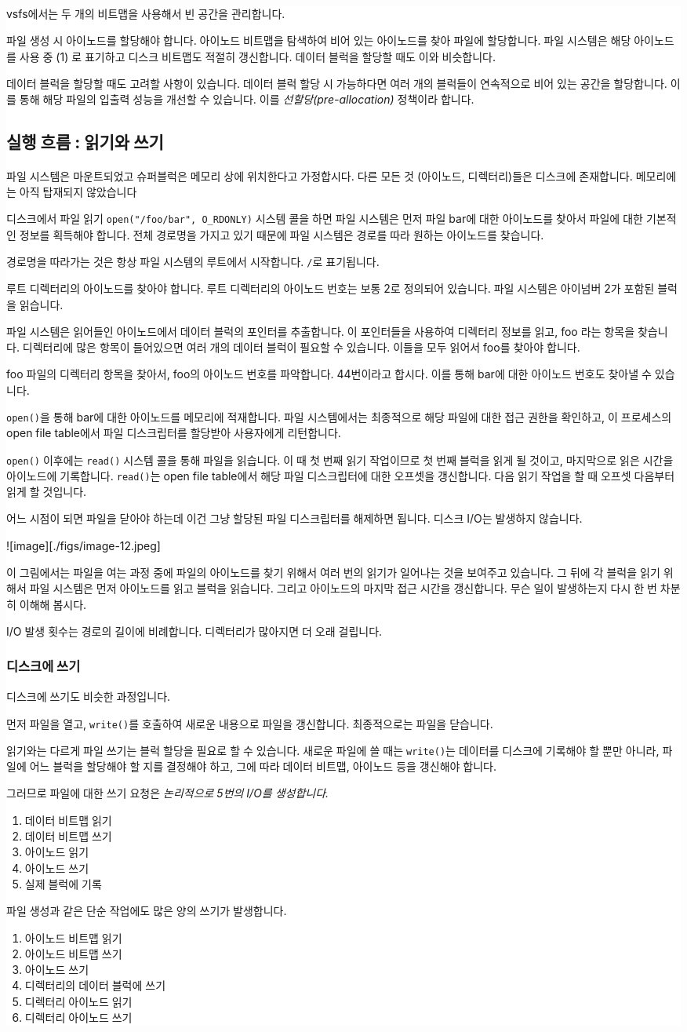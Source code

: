 vsfs에서는 두 개의 비트맵을 사용해서 빈 공간을 관리합니다.

파일 생성 시 아이노드를 할당해야 합니다. 아이노드 비트맵을 탐색하여 비어 있는 아이노드를 찾아 파일에 할당합니다. 파일 시스템은 해당 아이노드를 사용 중 (1) 로 표기하고 디스크 비트맵도 적절히 갱신합니다. 데이터 블럭을 할당할 때도 이와 비슷합니다.

데이터 블럭을 할당할 때도 고려할 사항이 있습니다. 데이터 블럭 할당 시 가능하다면 여러 개의 블럭들이 연속적으로 비어 있는 공간을 할당합니다. 이를 통해 해당 파일의 입출력 성능을 개선할 수 있습니다. 이를 *선할당(pre-allocation)* 정책이라 합니다.

## 실행 흐름 : 읽기와 쓰기

파일 시스템은 마운트되었고 슈퍼블럭은 메모리 상에 위치한다고 가정합시다. 다른 모든 것 (아이노드, 디렉터리)들은 디스크에 존재합니다. 메모리에는 아직 탑재되지 않았습니다

디스크에서 파일 읽기
`open("/foo/bar", O_RDONLY)` 시스템 콜을 하면 파일 시스템은 먼저 파일 bar에 대한 아이노드를 찾아서 파일에 대한 기본적인 정보를 획득해야 합니다. 전체 경로명을 가지고 있기 때문에 파일 시스템은 경로를 따라 원하는 아이노드를 찾습니다.

경로명을 따라가는 것은 항상 파일 시스템의 루트에서 시작합니다. `/`로 표기됩니다.

루트 디렉터리의 아이노드를 찾아야 합니다. 루트 디렉터리의 아이노드 번호는 보통 2로 정의되어 있습니다. 파일 시스템은 아이넘버 2가 포함된 블럭을 읽습니다.

파일 시스템은 읽어들인 아이노드에서 데이터 블럭의 포인터를 추출합니다. 이 포인터들을 사용하여 디렉터리 정보를 읽고, foo 라는 항목을 찾습니다. 디렉터리에 많은 항목이 들어있으면 여러 개의 데이터 블럭이 필요할 수 있습니다. 이들을 모두 읽어서 foo를 찾아야 합니다.

foo 파일의 디렉터리 항목을 찾아서, foo의 아이노드 번호를 파악합니다. 44번이라고 합시다. 이를 통해 bar에 대한 아이노드 번호도 찾아낼 수 있습니다.

`open()`을 통해 bar에 대한 아이노드를 메모리에 적재합니다. 파일 시스템에서는 최종적으로 해당 파일에 대한 접근 권한을 확인하고, 이 프로세스의 open file table에서 파일 디스크립터를 할당받아 사용자에게 리턴합니다.

`open()` 이후에는 `read()` 시스템 콜을 통해 파일을 읽습니다. 이 때 첫 번째 읽기 작업이므로 첫 번째 블럭을 읽게 될 것이고, 마지막으로 읽은 시간을 아이노드에 기록합니다. `read()`는 open file table에서 해당 파일 디스크립터에 대한 오프셋을 갱신합니다. 다음 읽기 작업을 할 때 오프셋 다음부터 읽게 할 것입니다.

어느 시점이 되면 파일을 닫아야 하는데 이건 그냥 할당된 파일 디스크립터를 해제하면 됩니다. 디스크 I/O는 발생하지 않습니다.

![image][./figs/image-12.jpeg]

이 그림에서는 파일을 여는 과정 중에 파일의 아이노드를 찾기 위해서 여러 번의 읽기가 일어나는 것을 보여주고 있습니다. 그 뒤에 각 블럭을 읽기 위해서 파일 시스템은 먼저 아이노드를 읽고 블럭을 읽습니다. 그리고 아이노드의 마지막 접근 시간을 갱신합니다. 무슨 일이 발생하는지 다시 한 번 차분히 이해해 봅시다.

I/O 발생 횟수는 경로의 길이에 비례합니다. 디렉터리가 많아지면 더 오래 걸립니다.

### 디스크에 쓰기
디스크에 쓰기도 비슷한 과정입니다.

먼저 파일을 열고, `write()`를 호출하여 새로운 내용으로 파일을 갱신합니다. 최종적으로는 파일을 닫습니다.

읽기와는 다르게 파일 쓰기는 블럭 할당을 필요로 할 수 있습니다. 새로운 파일에 쓸 때는 `write()`는 데이터를 디스크에 기록해야 할 뿐만 아니라, 파일에 어느 블럭을 할당해야 할 지를 결정해야 하고, 그에 따라 데이터 비트맵, 아이노드 등을 갱신해야 합니다.

그러므로 파일에 대한 쓰기 요청은 *논리적으로 5번의 I/O를 생성합니다.*

1. 데이터 비트맵 읽기
2. 데이터 비트맵 쓰기
3. 아이노드 읽기
4. 아이노드 쓰기
5. 실제 블럭에 기록

파일 생성과 같은 단순 작업에도 많은 양의 쓰기가 발생합니다.

1. 아이노드 비트맵 읽기
2. 아이노드 비트맵 쓰기
3. 아이노드 쓰기
4. 디렉터리의 데이터 블럭에 쓰기
5. 디렉터리 아이노드 읽기
6. 디렉터리 아이노드 쓰기


[^ypilseong]: [양필성](https://github.com/ypilseong)